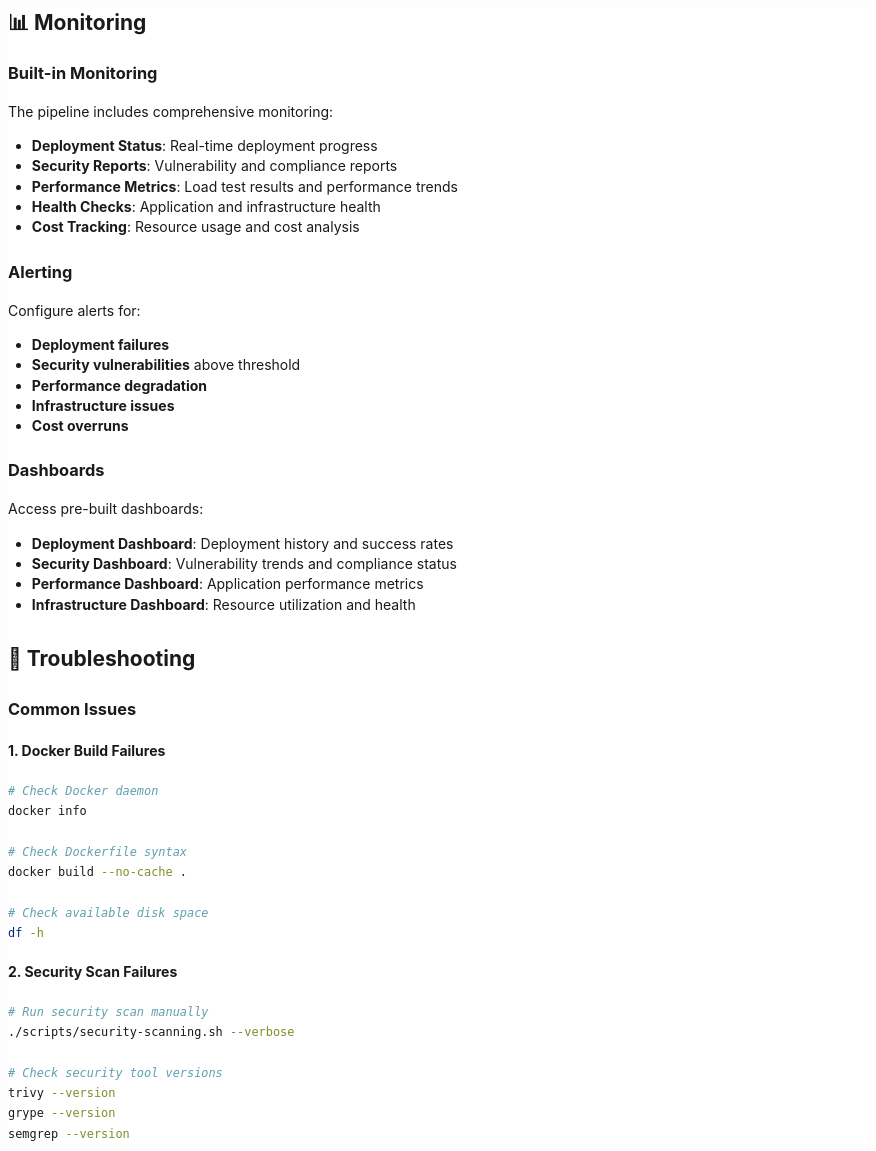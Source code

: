 ## 📊 Monitoring

### Built-in Monitoring

The pipeline includes comprehensive monitoring:

- **Deployment Status**: Real-time deployment progress
- **Security Reports**: Vulnerability and compliance reports
- **Performance Metrics**: Load test results and performance trends
- **Health Checks**: Application and infrastructure health
- **Cost Tracking**: Resource usage and cost analysis

### Alerting

Configure alerts for:
- **Deployment failures**
- **Security vulnerabilities** above threshold
- **Performance degradation**
- **Infrastructure issues**
- **Cost overruns**

### Dashboards

Access pre-built dashboards:
- **Deployment Dashboard**: Deployment history and success rates
- **Security Dashboard**: Vulnerability trends and compliance status
- **Performance Dashboard**: Application performance metrics
- **Infrastructure Dashboard**: Resource utilization and health

## 🔧 Troubleshooting

### Common Issues

#### 1. Docker Build Failures
```bash
# Check Docker daemon
docker info

# Check Dockerfile syntax
docker build --no-cache .

# Check available disk space
df -h
```

#### 2. Security Scan Failures
```bash
# Run security scan manually
./scripts/security-scanning.sh --verbose

# Check security tool versions
trivy --version
grype --version
semgrep --version
```
